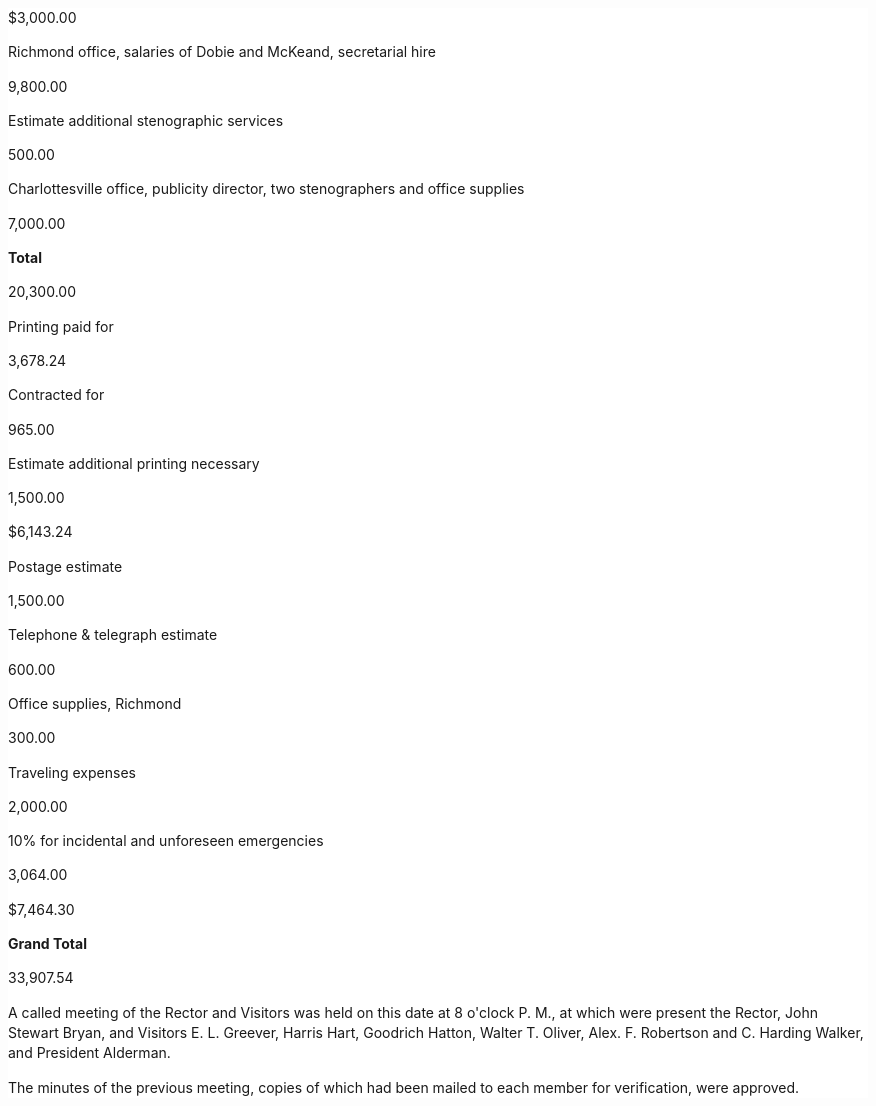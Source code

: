 $3,000.00

Richmond office, salaries of Dobie and McKeand, secretarial hire

9,800.00

Estimate additional stenographic services

500.00

Charlottesville office, publicity director, two stenographers and office supplies

7,000.00

**Total**

20,300.00

Printing paid for

3,678.24

Contracted for

965.00

Estimate additional printing necessary

1,500.00

$6,143.24

Postage estimate

1,500.00

Telephone & telegraph estimate

600.00

Office supplies, Richmond

300.00

Traveling expenses

2,000.00

10% for incidental and unforeseen emergencies

3,064.00

$7,464.30

**Grand Total**

33,907.54

A called meeting of the Rector and Visitors was held on this date at 8 o'clock P. M., at which were present the Rector, John Stewart Bryan, and Visitors E. L. Greever, Harris Hart, Goodrich Hatton, Walter T. Oliver, Alex. F. Robertson and C. Harding Walker, and President Alderman.

The minutes of the previous meeting, copies of which had been mailed to each member for verification, were approved.
